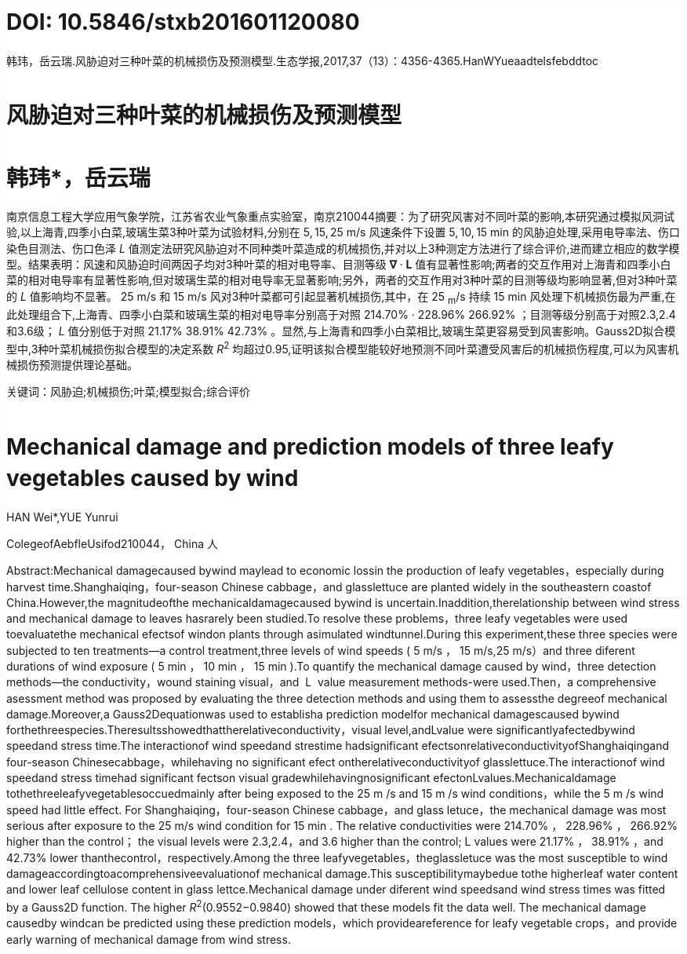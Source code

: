 # DOI: 10.5846/stxb201601120080

韩玮，岳云瑞.风胁迫对三种叶菜的机械损伤及预测模型.生态学报,2017,37（13）：4356-4365.HanWYueaadtelsfebddtoc

# 风胁迫对三种叶菜的机械损伤及预测模型

# 韩玮\*，岳云瑞

南京信息工程大学应用气象学院，江苏省农业气象重点实验室，南京210044摘要：为了研究风害对不同叶菜的影响,本研究通过模拟风洞试验,以上海青,四季小白菜,玻璃生菜3种叶菜为试验材料,分别在 $5 , 1 5 , 2 5 \ \mathrm { m / s }$ 风速条件下设置 $5 , 1 0 , 1 5 \ \mathrm { m i n }$ 的风胁迫处理,采用电导率法、伤口染色目测法、伤口色泽 $\boldsymbol { \mathbf { \mathit { L } } }$ 值测定法研究风胁迫对不同种类叶菜造成的机械损伤,并对以上3种测定方法进行了综合评价,进而建立相应的数学模型。结果表明：风速和风胁迫时间两因子均对3种叶菜的相对电导率、目测等级 $\mathbf { \nabla } \cdot \boldsymbol { L }$ 值有显著性影响;两者的交互作用对上海青和四季小白菜的相对电导率有显著性影响,但对玻璃生菜的相对电导率无显著影响;另外，两者的交互作用对3种叶菜的目测等级均影响显著,但对3种叶菜的 $L$ 值影响均不显著。 $2 5 ~ \mathrm { m / s }$ 和 $1 5 ~ \mathrm { m / s }$ 风对3种叶菜都可引起显著机械损伤,其中，在 $2 5 ~ \mathrm { { _ m } / { \mathrm s } }$ 持续 $1 5 ~ \mathrm { m i n }$ 风处理下机械损伤最为严重,在此处理组合下,上海青、四季小白菜和玻璃生菜的相对电导率分别高于对照 $2 1 4 . 7 0 \%$ · $2 2 8 . 9 6 \%$ $2 6 6 . 9 2 \%$ ；目测等级分别高于对照2.3,2.4和3.6级； $L$ 值分别低于对照 $2 1 . 1 7 \%$ $3 8 . 9 1 \%$ $4 2 . 7 3 \%$ 。显然,与上海青和四季小白菜相比,玻璃生菜更容易受到风害影响。Gauss2D拟合模型中,3种叶菜机械损伤拟合模型的决定系数 $R ^ { 2 }$ 均超过0.95,证明该拟合模型能较好地预测不同叶菜遭受风害后的机械损伤程度,可以为风害机械损伤预测提供理论基础。

关键词：风胁迫;机械损伤;叶菜;模型拟合;综合评价

# Mechanical damage and prediction models of three leafy vegetables caused by wind

HAN Wei\*,YUE Yunrui

ColegeofAebfleUsifod210044， China 人

Abstract:Mechanical damagecaused bywind maylead to economic lossin the production of leafy vegetables，especially during harvest time.Shanghaiqing，four-season Chinese cabbage，and glasslettuce are planted widely in the southeastern coastof China.However,the magnitudeofthe mechanicaldamagecaused bywind is uncertain.Inaddition,therelationship between wind stress and mechanical damage to leaves hasrarely been studied.To resolve these problems，three leafy vegetables were used toevaluatethe mechanical efectsof windon plants through asimulated windtunnel.During this experiment,these three species were subjected to ten treatments—a control treatment,three levels of wind speeds ( $5 ~ \mathrm { m / s }$ ， 15 m/s,25 m/s）and three diferent durations of wind exposure ( $5 ~ \mathrm { m i n }$ ， $1 0 ~ \mathrm { m i n }$ ， $1 5 ~ \mathrm { m i n }$ ).To quantify the mechanical damage caused by wind，three detection methods—the conductivity，wound staining visual，and $\mathrm { ~ L ~ }$ value measurement methods-were used.Then，a comprehensive asessment method was proposed by evaluating the three detection methods and using them to assessthe degreeof mechanical damage.Moreover,a Gauss2Dequationwas used to establisha prediction modelfor mechanical damagescaused bywind forthethreespecies.Theresultsshowedthattherelativeconductivity，visual level,andLvalue were significantlyafectedbywind speedand stress time.The interactionof wind speedand strestime hadsignificant efectsonrelativeconductivityofShanghaiqingand four-season Chinesecabbage，whilehaving no significant efect ontherelativeconductivityof glasslettuce.The interactionof wind speedand stress timehad significant fectson visual gradewhilehavingnosignificant efectonLvalues.Mechanicaldamage tothethreeleafyvegetablesoccuedmainly after being exposed to the $2 5 \mathrm { ~ m ~ } / \mathrm { s }$ and $1 5 \mathrm { ~ m ~ } / \mathrm { s }$ wind conditions，while the $5 \mathrm { ~ m ~ } / \mathrm { s }$ wind speed had little effect. For Shanghaiqing，four-season Chinese cabbage，and glass letuce，the mechanical damage was most serious after exposure to the $2 5 ~ \mathrm { m / s }$ wind condition for $1 5 \ \mathrm { m i n }$ . The relative conductivities were $2 1 4 . 7 0 \%$ ， $2 2 8 . 9 6 \%$ ， $2 6 6 . 9 2 \%$ higher than the control； the visual levels were 2.3,2.4，and 3.6 higher than the control; L values were $2 1 . 1 7 \%$ ， $3 8 . 9 1 \%$ ，and $4 2 . 7 3 \%$ lower thanthecontrol，respectively.Among the three leafyvegetables，theglassletuce was the most susceptible to wind damageaccordingtoacomprehensiveevaluationof mechanical damage.This susceptibilitymaybedue tothe higherleaf water content and lower leaf cellulose content in glass lettce.Mechanical damage under diferent wind speedsand wind stress times was fitted by a Gauss2D function. The higher $R ^ { 2 } ( 0 . 9 5 5 2 { - 0 . 9 8 4 0 } )$ showed that these models fit the data well. The mechanical damage causedby windcan be predicted using these prediction models，which provideareference for leafy vegetable crops，and provide early warning of mechanical damage from wind stress.

